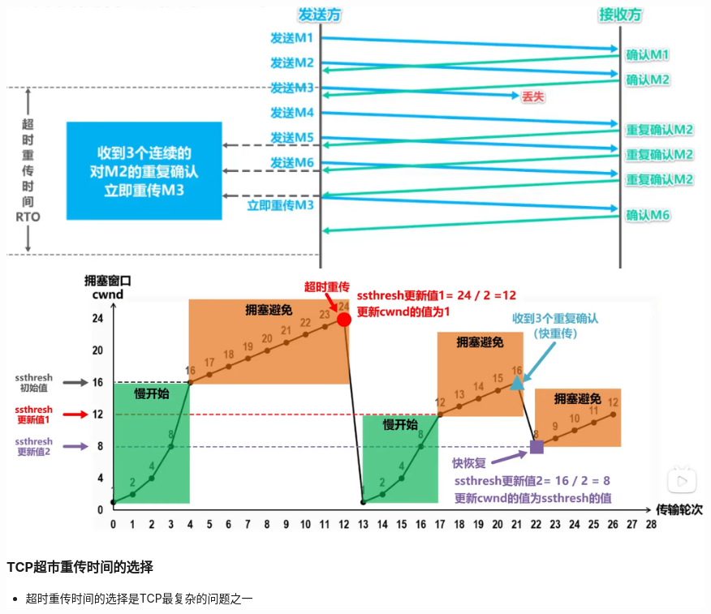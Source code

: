![图片](images/屏幕截图%202023-07-11%20160042.png)
![图片](images/屏幕截图%202023-07-11%20160953.png)

### TCP超市重传时间的选择

* 超时重传时间的选择是TCP最复杂的问题之一
